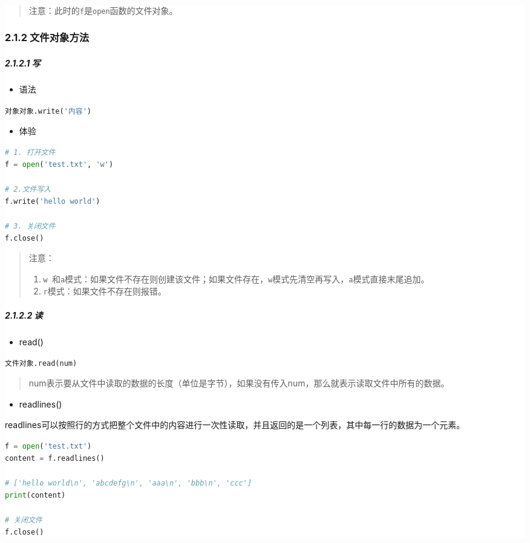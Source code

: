 > 注意：此时的`f`是`open`函数的文件对象。

### 2.1.2 文件对象方法

##### 2.1.2.1 写

- 语法

``` python
对象对象.write('内容')
```

- 体验

``` python
# 1. 打开文件
f = open('test.txt', 'w')

# 2.文件写入
f.write('hello world')

# 3. 关闭文件
f.close()
```

> 注意：
>
> 1. `w	`和`a`模式：如果文件不存在则创建该文件；如果文件存在，`w`模式先清空再写入，`a`模式直接末尾追加。
> 2. `r`模式：如果文件不存在则报错。



##### 2.1.2.2 读

- read()

``` python
文件对象.read(num)
```

> num表示要从文件中读取的数据的长度（单位是字节），如果没有传入num，那么就表示读取文件中所有的数据。



- readlines()

readlines可以按照行的方式把整个文件中的内容进行一次性读取，并且返回的是一个列表，其中每一行的数据为一个元素。

``` python
f = open('test.txt')
content = f.readlines()

# ['hello world\n', 'abcdefg\n', 'aaa\n', 'bbb\n', 'ccc']
print(content)

# 关闭文件
f.close()
```

